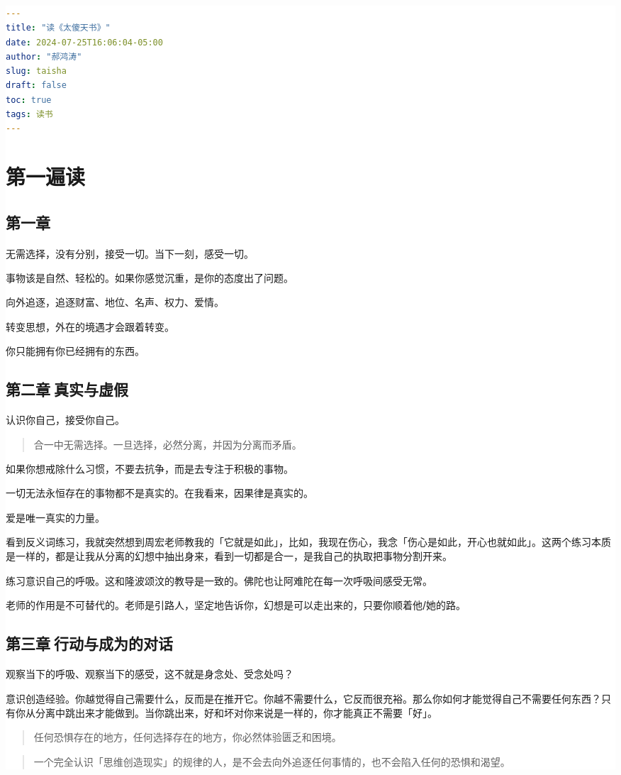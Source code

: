```yaml
---
title: "读《太傻天书》"
date: 2024-07-25T16:06:04-05:00
author: "郝鸿涛"
slug: taisha
draft: false
toc: true
tags: 读书
---
```

# 第一遍读

## 第一章

无需选择，没有分别，接受一切。当下一刻，感受一切。

事物该是自然、轻松的。如果你感觉沉重，是你的态度出了问题。

向外追逐，追逐财富、地位、名声、权力、爱情。

转变思想，外在的境遇才会跟着转变。

你只能拥有你已经拥有的东西。

## 第二章 真实与虚假

认识你自己，接受你自己。

>合一中无需选择。一旦选择，必然分离，并因为分离而矛盾。

如果你想戒除什么习惯，不要去抗争，而是去专注于积极的事物。

一切无法永恒存在的事物都不是真实的。在我看来，因果律是真实的。

爱是唯一真实的力量。

看到反义词练习，我就突然想到周宏老师教我的「它就是如此」，比如，我现在伤心，我念「伤心是如此，开心也就如此」。这两个练习本质是一样的，都是让我从分离的幻想中抽出身来，看到一切都是合一，是我自己的执取把事物分割开来。

练习意识自己的呼吸。这和隆波颂汶的教导是一致的。佛陀也让阿难陀在每一次呼吸间感受无常。

老师的作用是不可替代的。老师是引路人，坚定地告诉你，幻想是可以走出来的，只要你顺着他/她的路。

## 第三章 行动与成为的对话

观察当下的呼吸、观察当下的感受，这不就是身念处、受念处吗？

意识创造经验。你越觉得自己需要什么，反而是在推开它。你越不需要什么，它反而很充裕。那么你如何才能觉得自己不需要任何东西？只有你从分离中跳出来才能做到。当你跳出来，好和坏对你来说是一样的，你才能真正不需要「好」。

>任何恐惧存在的地方，任何选择存在的地方，你必然体验匮乏和困境。

>一个完全认识「思维创造现实」的规律的人，是不会去向外追逐任何事情的，也不会陷入任何的恐惧和渴望。
